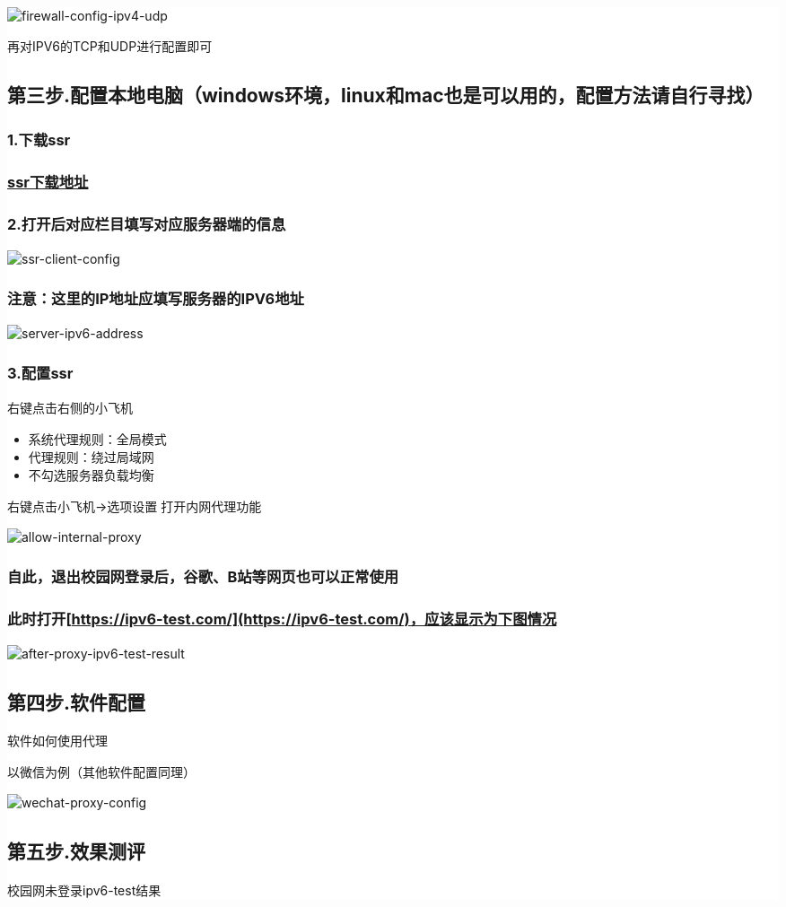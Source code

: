 ![firewall-config-ipv4-udp](/images/ucas-ipv6-bypass/firewall-config-ipv4-udp.png)

再对IPV6的TCP和UDP进行配置即可

## 第三步.配置本地电脑（windows环境，linux和mac也是可以用的，配置方法请自行寻找）

### 1.下载ssr

### [ssr下载地址](https://github.com/shadowsocksrr/shadowsocksr-csharp/releases/download/4.9.0/ShadowsocksR-win-4.9.0.zip)

### 2.打开后对应栏目填写对应服务器端的信息

![ssr-client-config](/images/ucas-ipv6-bypass/ssr-client-config.png)

### 注意：这里的IP地址应填写服务器的IPV6地址

![server-ipv6-address](/images/ucas-ipv6-bypass/server-ipv6-address.png)

### 3.配置ssr

右键点击右侧的小飞机

- 系统代理规则：全局模式
- 代理规则：绕过局域网
- 不勾选服务器负载均衡


右键点击小飞机->选项设置  打开内网代理功能

![allow-internal-proxy](/images/ucas-ipv6-bypass/allow-internal-proxy.png)

### 自此，退出校园网登录后，谷歌、B站等网页也可以正常使用

### 此时打开[https://ipv6-test.com/](https://ipv6-test.com/)，应该显示为下图情况

![after-proxy-ipv6-test-result](/images/ucas-ipv6-bypass/after-proxy-ipv6-test-result.png)

## 第四步.软件配置

软件如何使用代理

以微信为例（其他软件配置同理）

![wechat-proxy-config](/images/ucas-ipv6-bypass/wechat-proxy-config.png)

## 第五步.效果测评

校园网未登录ipv6-test结果
